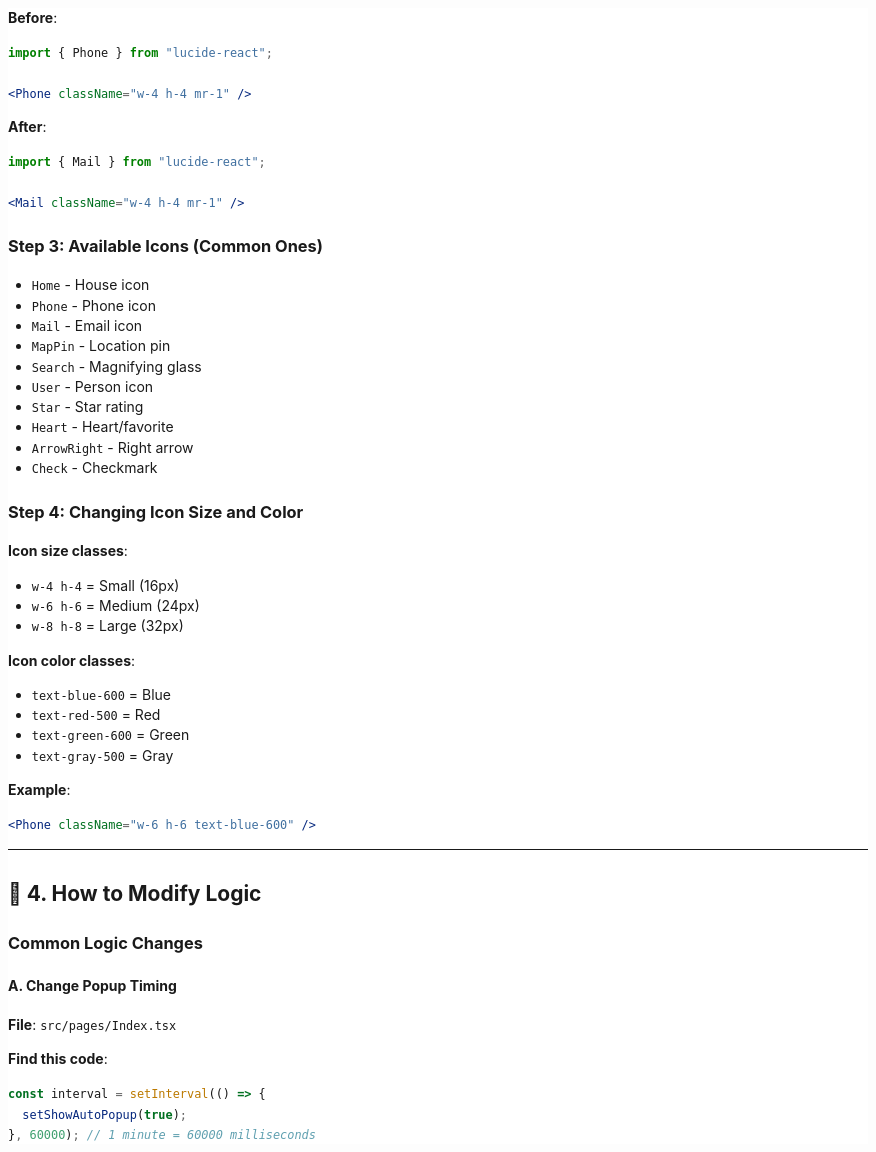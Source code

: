 **Before**:
```jsx
import { Phone } from "lucide-react";

<Phone className="w-4 h-4 mr-1" />
```

**After**:
```jsx
import { Mail } from "lucide-react";

<Mail className="w-4 h-4 mr-1" />
```

### Step 3: Available Icons (Common Ones)
- `Home` - House icon
- `Phone` - Phone icon
- `Mail` - Email icon
- `MapPin` - Location pin
- `Search` - Magnifying glass
- `User` - Person icon
- `Star` - Star rating
- `Heart` - Heart/favorite
- `ArrowRight` - Right arrow
- `Check` - Checkmark

### Step 4: Changing Icon Size and Color
**Icon size classes**:
- `w-4 h-4` = Small (16px)
- `w-6 h-6` = Medium (24px)
- `w-8 h-8` = Large (32px)

**Icon color classes**:
- `text-blue-600` = Blue
- `text-red-500` = Red
- `text-green-600` = Green
- `text-gray-500` = Gray

**Example**:
```jsx
<Phone className="w-6 h-6 text-blue-600" />
```

---

## 🧠 4. How to Modify Logic

### Common Logic Changes

#### A. Change Popup Timing
**File**: `src/pages/Index.tsx`

**Find this code**:
```jsx
const interval = setInterval(() => {
  setShowAutoPopup(true);
}, 60000); // 1 minute = 60000 milliseconds
```
